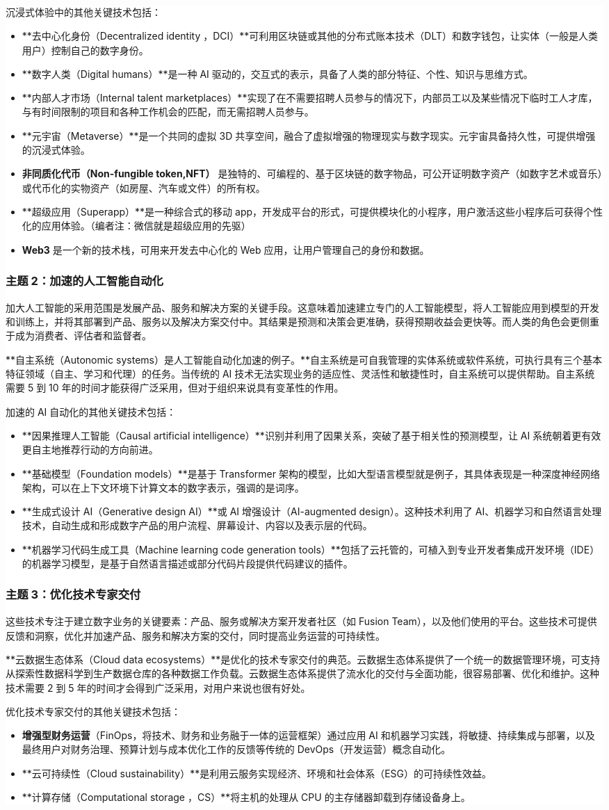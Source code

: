 沉浸式体验中的其他关键技术包括：

*   **去中心化身份（Decentralized identity ，DCI）**可利用区块链或其他的分布式账本技术（DLT）和数字钱包，让实体（一般是人类用户）控制自己的数字身份。
  

*   **数字人类（Digital humans）**是一种 AI 驱动的，交互式的表示，具备了人类的部分特征、个性、知识与思维方式。
  

*   **内部人才市场（Internal talent marketplaces）**实现了在不需要招聘人员参与的情况下，内部员工以及某些情况下临时工人才库，与有时间限制的项目和各种工作机会的匹配，而无需招聘人员参与。
  

*   **元宇宙（Metaverse）**是一个共同的虚拟 3D 共享空间，融合了虚拟增强的物理现实与数字现实。元宇宙具备持久性，可提供增强的沉浸式体验。
  

*   **非同质化代币（Non-fungible token,NFT）** 是独特的、可编程的、基于区块链的数字物品，可公开证明数字资产（如数字艺术或音乐）或代币化的实物资产（如房屋、汽车或文件）的所有权。
  

*   **超级应用（Superapp）**是一种综合式的移动 app，开发成平台的形式，可提供模块化的小程序，用户激活这些小程序后可获得个性化的应用体验。（编者注：微信就是超级应用的先驱）
  

*   **Web3** 是一个新的技术栈，可用来开发去中心化的 Web 应用，让用户管理自己的身份和数据。
### **主题 2：加速的人工智能自动化**

加大人工智能的采用范围是发展产品、服务和解决方案的关键手段。这意味着加速建立专门的人工智能模型，将人工智能应用到模型的开发和训练上，并将其部署到产品、服务以及解决方案交付中。其结果是预测和决策会更准确，获得预期收益会更快等。而人类的角色会更侧重于成为消费者、评估者和监督者。

**自主系统（Autonomic systems）是人工智能自动化加速的例子。**自主系统是可自我管理的实体系统或软件系统，可执行具有三个基本特征领域（自主、学习和代理）的任务。当传统的 AI 技术无法实现业务的适应性、灵活性和敏捷性时，自主系统可以提供帮助。自主系统需要 5 到 10 年的时间才能获得广泛采用，但对于组织来说具有变革性的作用。

加速的 AI 自动化的其他关键技术包括：

*   **因果推理人工智能（Causal artificial intelligence）**识别并利用了因果关系，突破了基于相关性的预测模型，让 AI 系统朝着更有效更自主地推荐行动的方向前进。
  

*   **基础模型（Foundation models）**是基于 Transformer 架构的模型，比如大型语言模型就是例子，其具体表现是一种深度神经网络架构，可以在上下文环境下计算文本的数字表示，强调的是词序。
  

*   **生成式设计 AI（Generative design AI）**或 AI 增强设计（AI-augmented design）。这种技术利用了 AI、机器学习和自然语言处理技术，自动生成和形成数字产品的用户流程、屏幕设计、内容以及表示层的代码。
  

*   **机器学习代码生成工具（Machine learning code generation tools）**包括了云托管的，可植入到专业开发者集成开发环境（IDE）的机器学习模型，是基于自然语言描述或部分代码片段提供代码建议的插件。
### **主题 3：优化技术专家交付**

这些技术专注于建立数字业务的关键要素：产品、服务或解决方案开发者社区（如 Fusion Team），以及他们使用的平台。这些技术可提供反馈和洞察，优化并加速产品、服务和解决方案的交付，同时提高业务运营的可持续性。

**云数据生态体系（Cloud data ecosystems）**是优化的技术专家交付的典范。云数据生态体系提供了一个统一的数据管理环境，可支持从探索性数据科学到生产数据仓库的各种数据工作负载。云数据生态体系提供了流水化的交付与全面功能，很容易部署、优化和维护。这种技术需要 2 到 5 年的时间才会得到广泛采用，对用户来说也很有好处。

优化技术专家交付的其他关键技术包括：

*   **增强型财务运营**（FinOps，将技术、财务和业务融于一体的运营框架）通过应用 AI 和机器学习实践，将敏捷、持续集成与部署，以及最终用户对财务治理、预算计划与成本优化工作的反馈等传统的 DevOps（开发运营）概念自动化。
  

*   **云可持续性（Cloud sustainability）**是利用云服务实现经济、环境和社会体系（ESG）的可持续性效益。
  

*   **计算存储（Computational storage ，CS）**将主机的处理从 CPU 的主存储器卸载到存储设备身上。
  